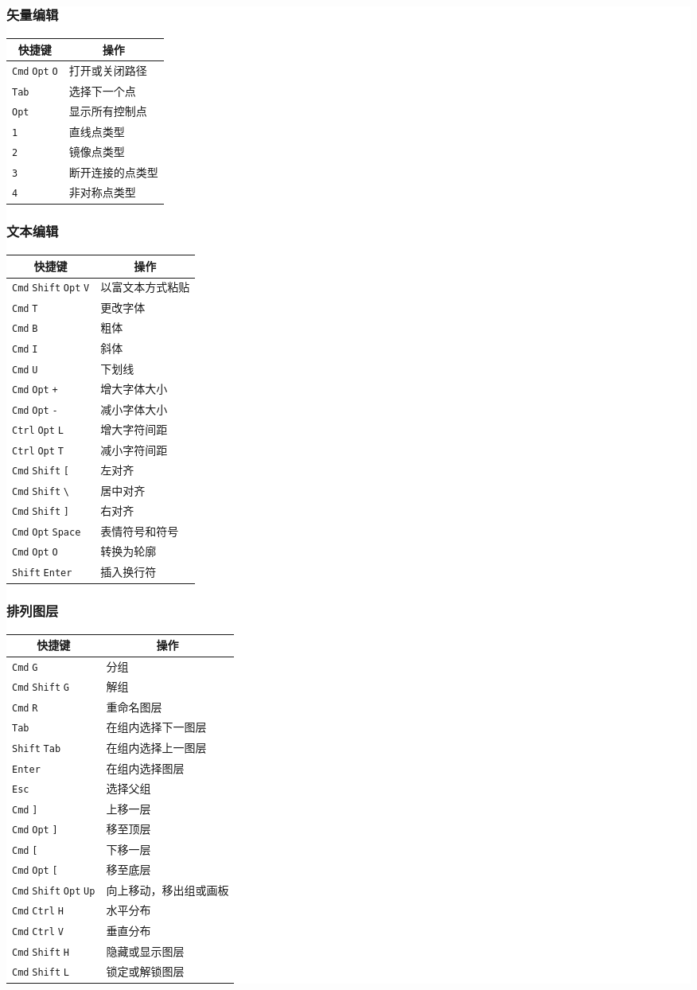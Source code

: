 
### 矢量编辑

快捷键 | 操作
---|---
`Cmd` `Opt` `O`  | 打开或关闭路径
`Tab`  | 选择下一个点
`Opt`  | 显示所有控制点
`1`  | 直线点类型
`2`  | 镜像点类型
`3`  | 断开连接的点类型
`4`  | 非对称点类型


### 文本编辑


快捷键 | 操作
---|---
`Cmd` `Shift` `Opt` `V`  | 以富文本方式粘贴
`Cmd` `T`  | 更改字体
`Cmd` `B`  | 粗体
`Cmd` `I`  | 斜体
`Cmd` `U`  | 下划线
`Cmd` `Opt` `+`  | 增大字体大小
`Cmd` `Opt` `-`  | 减小字体大小
`Ctrl` `Opt` `L`  | 增大字符间距
`Ctrl` `Opt` `T`  | 减小字符间距
`Cmd` `Shift` `[`  | 左对齐
`Cmd` `Shift` `\`  | 居中对齐
`Cmd` `Shift` `]`  | 右对齐
`Cmd` `Opt` `Space`  | 表情符号和符号
`Cmd` `Opt` `O`  | 转换为轮廓
`Shift` `Enter`  | 插入换行符


### 排列图层


快捷键 | 操作
---|---
`Cmd` `G`  | 分组
`Cmd` `Shift` `G`  | 解组
`Cmd` `R`  | 重命名图层
`Tab`  | 在组内选择下一图层
`Shift` `Tab`  | 在组内选择上一图层
`Enter`  | 在组内选择图层
`Esc`  | 选择父组
`Cmd` `]`  | 上移一层
`Cmd` `Opt` `]`  | 移至顶层
`Cmd` `[`  | 下移一层
`Cmd` `Opt` `[`  | 移至底层
`Cmd` `Shift` `Opt` `Up`  | 向上移动，移出组或画板
`Cmd` `Ctrl` `H`  | 水平分布
`Cmd` `Ctrl` `V`  | 垂直分布
`Cmd` `Shift` `H`  | 隐藏或显示图层
`Cmd` `Shift` `L`  | 锁定或解锁图层
